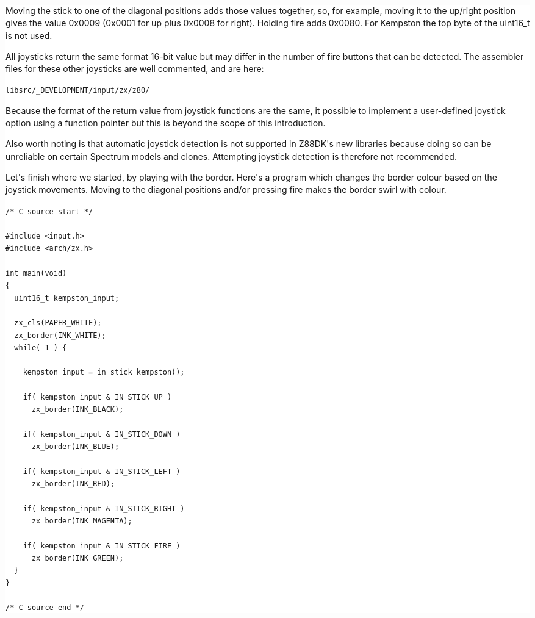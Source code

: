 Moving the stick to one of the diagonal positions adds those values together,
so, for example, moving it to the up/right position gives the value 0x0009
(0x0001 for up plus 0x0008 for right). Holding fire adds 0x0080. For Kempston
the top byte of the uint16_t is not used.

All joysticks return the same format 16-bit value but may differ in the number
of fire buttons that can be detected.  The assembler files for these other
joysticks are well commented, and are
[here](https://github.com/z88dk/z88dk/tree/master/libsrc/_DEVELOPMENT/input/zx/z80):

```
libsrc/_DEVELOPMENT/input/zx/z80/
```

Because the format of the return value from joystick functions are the same,
it possible to implement a user-defined joystick option using a function pointer
but this is beyond the scope of this introduction.

Also worth noting is that automatic joystick detection is not supported in
Z88DK's new libraries because doing so can be unreliable on certain Spectrum
models and clones. Attempting joystick detection is therefore not recommended.

Let's finish where we started, by playing with the border. Here's a program
which changes the border colour based on the joystick movements. Moving to the
diagonal positions and/or pressing fire makes the border swirl with colour.

```
/* C source start */

#include <input.h>
#include <arch/zx.h>

int main(void)
{
  uint16_t kempston_input;

  zx_cls(PAPER_WHITE);
  zx_border(INK_WHITE);
  while( 1 ) {

    kempston_input = in_stick_kempston();

    if( kempston_input & IN_STICK_UP )
      zx_border(INK_BLACK);

    if( kempston_input & IN_STICK_DOWN )
      zx_border(INK_BLUE);

    if( kempston_input & IN_STICK_LEFT )
      zx_border(INK_RED);

    if( kempston_input & IN_STICK_RIGHT )
      zx_border(INK_MAGENTA);

    if( kempston_input & IN_STICK_FIRE )
      zx_border(INK_GREEN);
  }
}

/* C source end */
```
